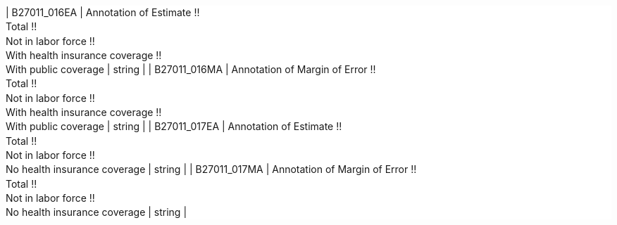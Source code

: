 | B27011_016EA | Annotation of Estimate !!<br>Total !!<br>Not in labor force !!<br>With health insurance coverage !!<br>With public coverage | string |
| B27011_016MA | Annotation of Margin of Error !!<br>Total !!<br>Not in labor force !!<br>With health insurance coverage !!<br>With public coverage | string |
| B27011_017EA | Annotation of Estimate !!<br>Total !!<br>Not in labor force !!<br>No health insurance coverage | string |
| B27011_017MA | Annotation of Margin of Error !!<br>Total !!<br>Not in labor force !!<br>No health insurance coverage | string |

